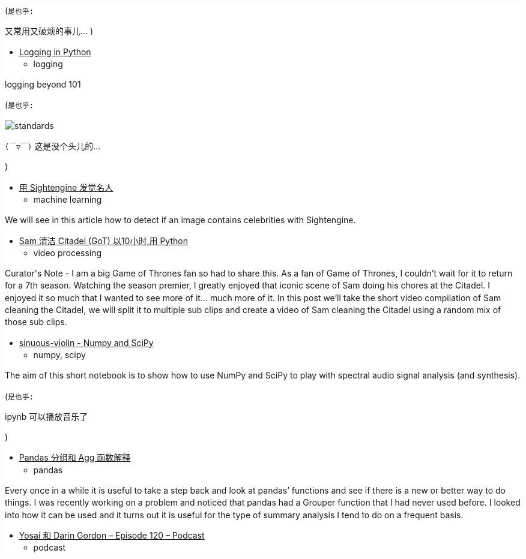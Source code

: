 (`是也乎:`

又常用又破烦的事儿...
)

- [Logging in Python](https://blog.bordum.dk/logging-tutorial-python.html)
    + logging

logging beyond 101

(`是也乎:`

![standards](https://imgs.xkcd.com/comics/standards.png)

`(￣▽￣)` 这是没个头儿的...

)


- [用 Sightengine 发觉名人](https://medium.com/@antoinegrandiere/recognizing-celebrities-in-an-image-with-sightengine-b1bb84f17f87)
    + machine learning

We will see in this article how to detect if an image contains celebrities with Sightengine.

- [Sam 清洁 Citadel (GoT) 以10小时,用 Python](http://kazuar.github.io/got-remix/)
    + video processing

Curator's Note - I am a big Game of Thrones fan so had to share this. As a fan of Game of Thrones, I couldn’t wait for it to return for a 7th season. Watching the season premier, I greatly enjoyed that iconic scene of Sam doing his chores at the Citadel. I enjoyed it so much that I wanted to see more of it… much more of it. In this post we’ll take the short video compilation of Sam cleaning the Citadel, we will split it to multiple sub clips and create a video of Sam cleaning the Citadel using a random mix of those sub clips.


- [sinuous-violin - Numpy and SciPy](https://mapio.github.io/sinuous-violin/)
    + numpy, scipy

The aim of this short notebook is to show how to use NumPy and SciPy to play with spectral audio signal analysis (and synthesis).

(`是也乎:`

ipynb 可以播放音乐了

)

- [Pandas 分组和 Agg 函数解释](http://pbpython.com/pandas-grouper-agg.html)
    + pandas

Every once in a while it is useful to take a step back and look at pandas’ functions and see if there is a new or better way to do things. I was recently working on a problem and noticed that pandas had a Grouper function that I had never used before. I looked into how it can be used and it turns out it is useful for the type of summary analysis I tend to do on a frequent basis.

- [Yosai 和 Darin Gordon – Episode 120 – Podcast](https://www.podcastinit.com/yosai-with-darin-gordon-episode-120/)
    + podcast
